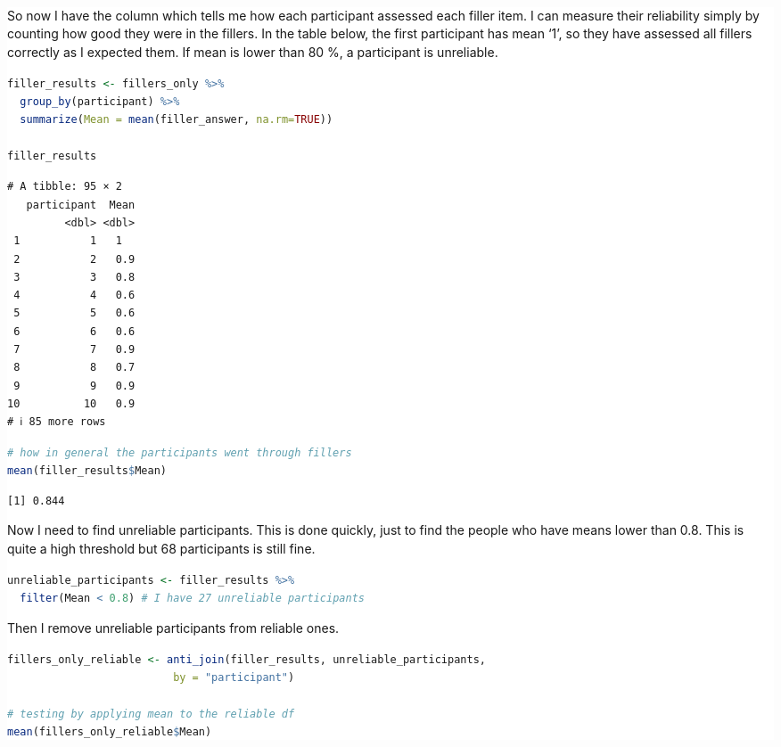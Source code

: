So now I have the column which tells me how each participant assessed
each filler item. I can measure their reliability simply by counting how
good they were in the fillers. In the table below, the first participant
has mean ‘1’, so they have assessed all fillers correctly as I expected
them. If mean is lower than 80 %, a participant is unreliable.

``` r
filler_results <- fillers_only %>% 
  group_by(participant) %>%
  summarize(Mean = mean(filler_answer, na.rm=TRUE))

filler_results
```

    # A tibble: 95 × 2
       participant  Mean
             <dbl> <dbl>
     1           1   1  
     2           2   0.9
     3           3   0.8
     4           4   0.6
     5           5   0.6
     6           6   0.6
     7           7   0.9
     8           8   0.7
     9           9   0.9
    10          10   0.9
    # ℹ 85 more rows

``` r
# how in general the participants went through fillers 
mean(filler_results$Mean)
```

    [1] 0.844

Now I need to find unreliable participants. This is done quickly, just
to find the people who have means lower than 0.8. This is quite a high
threshold but 68 participants is still fine.

``` r
unreliable_participants <- filler_results %>% 
  filter(Mean < 0.8) # I have 27 unreliable participants
```

Then I remove unreliable participants from reliable ones.

``` r
fillers_only_reliable <- anti_join(filler_results, unreliable_participants, 
                          by = "participant")

# testing by applying mean to the reliable df
mean(fillers_only_reliable$Mean)
```
